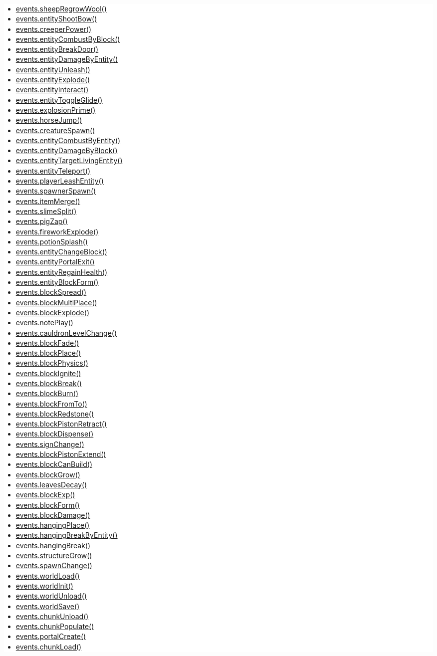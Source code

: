    * [events.sheepRegrowWool()](#eventssheepregrowwool)
   * [events.entityShootBow()](#eventsentityshootbow)
   * [events.creeperPower()](#eventscreeperpower)
   * [events.entityCombustByBlock()](#eventsentitycombustbyblock)
   * [events.entityBreakDoor()](#eventsentitybreakdoor)
   * [events.entityDamageByEntity()](#eventsentitydamagebyentity)
   * [events.entityUnleash()](#eventsentityunleash)
   * [events.entityExplode()](#eventsentityexplode)
   * [events.entityInteract()](#eventsentityinteract)
   * [events.entityToggleGlide()](#eventsentitytoggleglide)
   * [events.explosionPrime()](#eventsexplosionprime)
   * [events.horseJump()](#eventshorsejump)
   * [events.creatureSpawn()](#eventscreaturespawn)
   * [events.entityCombustByEntity()](#eventsentitycombustbyentity)
   * [events.entityDamageByBlock()](#eventsentitydamagebyblock)
   * [events.entityTargetLivingEntity()](#eventsentitytargetlivingentity)
   * [events.entityTeleport()](#eventsentityteleport)
   * [events.playerLeashEntity()](#eventsplayerleashentity)
   * [events.spawnerSpawn()](#eventsspawnerspawn)
   * [events.itemMerge()](#eventsitemmerge)
   * [events.slimeSplit()](#eventsslimesplit-1)
   * [events.pigZap()](#eventspigzap)
   * [events.fireworkExplode()](#eventsfireworkexplode-1)
   * [events.potionSplash()](#eventspotionsplash)
   * [events.entityChangeBlock()](#eventsentitychangeblock)
   * [events.entityPortalExit()](#eventsentityportalexit)
   * [events.entityRegainHealth()](#eventsentityregainhealth)
   * [events.entityBlockForm()](#eventsentityblockform)
   * [events.blockSpread()](#eventsblockspread)
   * [events.blockMultiPlace()](#eventsblockmultiplace)
   * [events.blockExplode()](#eventsblockexplode)
   * [events.notePlay()](#eventsnoteplay)
   * [events.cauldronLevelChange()](#eventscauldronlevelchange)
   * [events.blockFade()](#eventsblockfade)
   * [events.blockPlace()](#eventsblockplace-1)
   * [events.blockPhysics()](#eventsblockphysics-1)
   * [events.blockIgnite()](#eventsblockignite)
   * [events.blockBreak()](#eventsblockbreak)
   * [events.blockBurn()](#eventsblockburn)
   * [events.blockFromTo()](#eventsblockfromto)
   * [events.blockRedstone()](#eventsblockredstone)
   * [events.blockPistonRetract()](#eventsblockpistonretract)
   * [events.blockDispense()](#eventsblockdispense)
   * [events.signChange()](#eventssignchange-1)
   * [events.blockPistonExtend()](#eventsblockpistonextend)
   * [events.blockCanBuild()](#eventsblockcanbuild)
   * [events.blockGrow()](#eventsblockgrow-1)
   * [events.leavesDecay()](#eventsleavesdecay)
   * [events.blockExp()](#eventsblockexp)
   * [events.blockForm()](#eventsblockform)
   * [events.blockDamage()](#eventsblockdamage)
   * [events.hangingPlace()](#eventshangingplace)
   * [events.hangingBreakByEntity()](#eventshangingbreakbyentity)
   * [events.hangingBreak()](#eventshangingbreak)
   * [events.structureGrow()](#eventsstructuregrow)
   * [events.spawnChange()](#eventsspawnchange)
   * [events.worldLoad()](#eventsworldload)
   * [events.worldInit()](#eventsworldinit)
   * [events.worldUnload()](#eventsworldunload)
   * [events.worldSave()](#eventsworldsave)
   * [events.chunkUnload()](#eventschunkunload-1)
   * [events.chunkPopulate()](#eventschunkpopulate)
   * [events.portalCreate()](#eventsportalcreate-1)
   * [events.chunkLoad()](#eventschunkload)